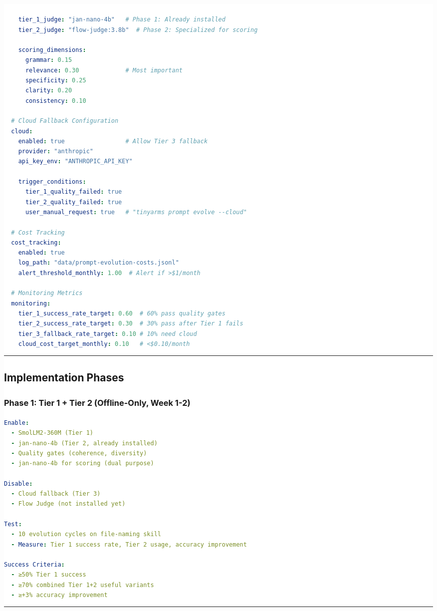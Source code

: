 ```yaml

    tier_1_judge: "jan-nano-4b"   # Phase 1: Already installed
    tier_2_judge: "flow-judge:3.8b"  # Phase 2: Specialized for scoring

    scoring_dimensions:
      grammar: 0.15
      relevance: 0.30             # Most important
      specificity: 0.25
      clarity: 0.20
      consistency: 0.10

  # Cloud Fallback Configuration
  cloud:
    enabled: true                 # Allow Tier 3 fallback
    provider: "anthropic"
    api_key_env: "ANTHROPIC_API_KEY"

    trigger_conditions:
      tier_1_quality_failed: true
      tier_2_quality_failed: true
      user_manual_request: true   # "tinyarms prompt evolve --cloud"

  # Cost Tracking
  cost_tracking:
    enabled: true
    log_path: "data/prompt-evolution-costs.jsonl"
    alert_threshold_monthly: 1.00  # Alert if >$1/month

  # Monitoring Metrics
  monitoring:
    tier_1_success_rate_target: 0.60  # 60% pass quality gates
    tier_2_success_rate_target: 0.30  # 30% pass after Tier 1 fails
    tier_3_fallback_rate_target: 0.10 # 10% need cloud
    cloud_cost_target_monthly: 0.10   # <$0.10/month
```

---

## Implementation Phases

### Phase 1: Tier 1 + Tier 2 (Offline-Only, Week 1-2)

```yaml
Enable:
  - SmolLM2-360M (Tier 1)
  - jan-nano-4b (Tier 2, already installed)
  - Quality gates (coherence, diversity)
  - jan-nano-4b for scoring (dual purpose)

Disable:
  - Cloud fallback (Tier 3)
  - Flow Judge (not installed yet)

Test:
  - 10 evolution cycles on file-naming skill
  - Measure: Tier 1 success rate, Tier 2 usage, accuracy improvement

Success Criteria:
  - ≥50% Tier 1 success
  - ≥70% combined Tier 1+2 useful variants
  - ≥+3% accuracy improvement
```

---